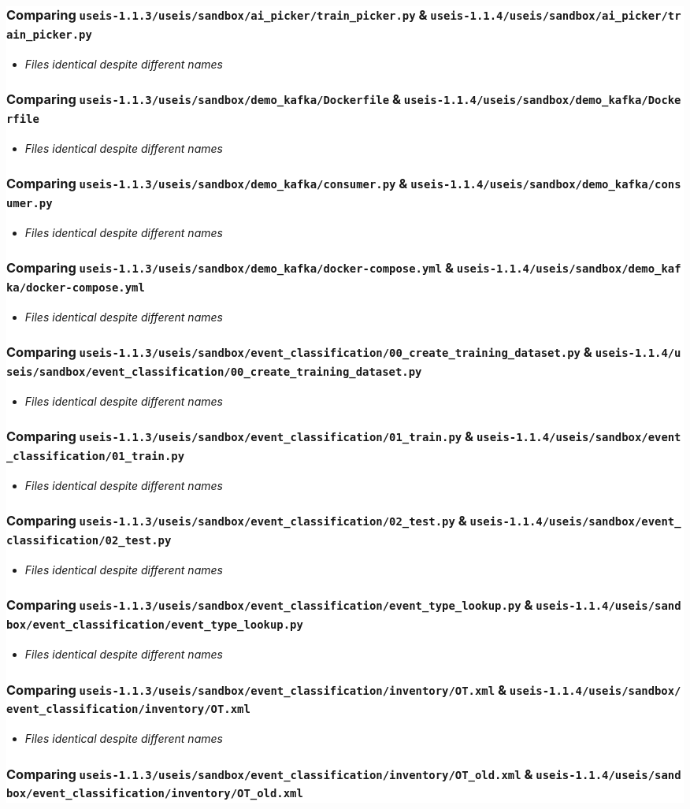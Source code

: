 ### Comparing `useis-1.1.3/useis/sandbox/ai_picker/train_picker.py` & `useis-1.1.4/useis/sandbox/ai_picker/train_picker.py`

 * *Files identical despite different names*

### Comparing `useis-1.1.3/useis/sandbox/demo_kafka/Dockerfile` & `useis-1.1.4/useis/sandbox/demo_kafka/Dockerfile`

 * *Files identical despite different names*

### Comparing `useis-1.1.3/useis/sandbox/demo_kafka/consumer.py` & `useis-1.1.4/useis/sandbox/demo_kafka/consumer.py`

 * *Files identical despite different names*

### Comparing `useis-1.1.3/useis/sandbox/demo_kafka/docker-compose.yml` & `useis-1.1.4/useis/sandbox/demo_kafka/docker-compose.yml`

 * *Files identical despite different names*

### Comparing `useis-1.1.3/useis/sandbox/event_classification/00_create_training_dataset.py` & `useis-1.1.4/useis/sandbox/event_classification/00_create_training_dataset.py`

 * *Files identical despite different names*

### Comparing `useis-1.1.3/useis/sandbox/event_classification/01_train.py` & `useis-1.1.4/useis/sandbox/event_classification/01_train.py`

 * *Files identical despite different names*

### Comparing `useis-1.1.3/useis/sandbox/event_classification/02_test.py` & `useis-1.1.4/useis/sandbox/event_classification/02_test.py`

 * *Files identical despite different names*

### Comparing `useis-1.1.3/useis/sandbox/event_classification/event_type_lookup.py` & `useis-1.1.4/useis/sandbox/event_classification/event_type_lookup.py`

 * *Files identical despite different names*

### Comparing `useis-1.1.3/useis/sandbox/event_classification/inventory/OT.xml` & `useis-1.1.4/useis/sandbox/event_classification/inventory/OT.xml`

 * *Files identical despite different names*

### Comparing `useis-1.1.3/useis/sandbox/event_classification/inventory/OT_old.xml` & `useis-1.1.4/useis/sandbox/event_classification/inventory/OT_old.xml`
